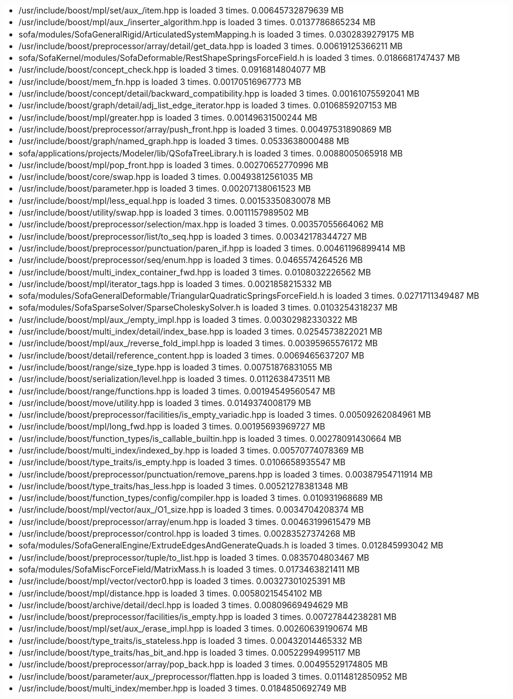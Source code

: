 - /usr/include/boost/mpl/set/aux_/item.hpp is loaded 3 times. 0.00645732879639 MB
- /usr/include/boost/mpl/aux_/inserter_algorithm.hpp is loaded 3 times. 0.0137786865234 MB
- sofa/modules/SofaGeneralRigid/ArticulatedSystemMapping.h is loaded 3 times. 0.0302839279175 MB
- /usr/include/boost/preprocessor/array/detail/get_data.hpp is loaded 3 times. 0.00619125366211 MB
- sofa/SofaKernel/modules/SofaDeformable/RestShapeSpringsForceField.h is loaded 3 times. 0.0186681747437 MB
- /usr/include/boost/concept_check.hpp is loaded 3 times. 0.0916814804077 MB
- /usr/include/boost/mem_fn.hpp is loaded 3 times. 0.00170516967773 MB
- /usr/include/boost/concept/detail/backward_compatibility.hpp is loaded 3 times. 0.00161075592041 MB
- /usr/include/boost/graph/detail/adj_list_edge_iterator.hpp is loaded 3 times. 0.0106859207153 MB
- /usr/include/boost/mpl/greater.hpp is loaded 3 times. 0.00149631500244 MB
- /usr/include/boost/preprocessor/array/push_front.hpp is loaded 3 times. 0.00497531890869 MB
- /usr/include/boost/graph/named_graph.hpp is loaded 3 times. 0.0533638000488 MB
- sofa/applications/projects/Modeler/lib/QSofaTreeLibrary.h is loaded 3 times. 0.0088005065918 MB
- /usr/include/boost/mpl/pop_front.hpp is loaded 3 times. 0.00270652770996 MB
- /usr/include/boost/core/swap.hpp is loaded 3 times. 0.00493812561035 MB
- /usr/include/boost/parameter.hpp is loaded 3 times. 0.00207138061523 MB
- /usr/include/boost/mpl/less_equal.hpp is loaded 3 times. 0.00153350830078 MB
- /usr/include/boost/utility/swap.hpp is loaded 3 times. 0.0011157989502 MB
- /usr/include/boost/preprocessor/selection/max.hpp is loaded 3 times. 0.00357055664062 MB
- /usr/include/boost/preprocessor/list/to_seq.hpp is loaded 3 times. 0.00342178344727 MB
- /usr/include/boost/preprocessor/punctuation/paren_if.hpp is loaded 3 times. 0.00461196899414 MB
- /usr/include/boost/preprocessor/seq/enum.hpp is loaded 3 times. 0.0465574264526 MB
- /usr/include/boost/multi_index_container_fwd.hpp is loaded 3 times. 0.0108032226562 MB
- /usr/include/boost/mpl/iterator_tags.hpp is loaded 3 times. 0.0021858215332 MB
- sofa/modules/SofaGeneralDeformable/TriangularQuadraticSpringsForceField.h is loaded 3 times. 0.0271711349487 MB
- sofa/modules/SofaSparseSolver/SparseCholeskySolver.h is loaded 3 times. 0.0103254318237 MB
- /usr/include/boost/mpl/aux_/empty_impl.hpp is loaded 3 times. 0.00302982330322 MB
- /usr/include/boost/multi_index/detail/index_base.hpp is loaded 3 times. 0.0254573822021 MB
- /usr/include/boost/mpl/aux_/reverse_fold_impl.hpp is loaded 3 times. 0.00395965576172 MB
- /usr/include/boost/detail/reference_content.hpp is loaded 3 times. 0.0069465637207 MB
- /usr/include/boost/range/size_type.hpp is loaded 3 times. 0.00751876831055 MB
- /usr/include/boost/serialization/level.hpp is loaded 3 times. 0.0112638473511 MB
- /usr/include/boost/range/functions.hpp is loaded 3 times. 0.00194549560547 MB
- /usr/include/boost/move/utility.hpp is loaded 3 times. 0.0149374008179 MB
- /usr/include/boost/preprocessor/facilities/is_empty_variadic.hpp is loaded 3 times. 0.00509262084961 MB
- /usr/include/boost/mpl/long_fwd.hpp is loaded 3 times. 0.00195693969727 MB
- /usr/include/boost/function_types/is_callable_builtin.hpp is loaded 3 times. 0.00278091430664 MB
- /usr/include/boost/multi_index/indexed_by.hpp is loaded 3 times. 0.00570774078369 MB
- /usr/include/boost/type_traits/is_empty.hpp is loaded 3 times. 0.0106658935547 MB
- /usr/include/boost/preprocessor/punctuation/remove_parens.hpp is loaded 3 times. 0.00387954711914 MB
- /usr/include/boost/type_traits/has_less.hpp is loaded 3 times. 0.00521278381348 MB
- /usr/include/boost/function_types/config/compiler.hpp is loaded 3 times. 0.010931968689 MB
- /usr/include/boost/mpl/vector/aux_/O1_size.hpp is loaded 3 times. 0.0034704208374 MB
- /usr/include/boost/preprocessor/array/enum.hpp is loaded 3 times. 0.00463199615479 MB
- /usr/include/boost/preprocessor/control.hpp is loaded 3 times. 0.00283527374268 MB
- sofa/modules/SofaGeneralEngine/ExtrudeEdgesAndGenerateQuads.h is loaded 3 times. 0.012845993042 MB
- /usr/include/boost/preprocessor/tuple/to_list.hpp is loaded 3 times. 0.0835704803467 MB
- sofa/modules/SofaMiscForceField/MatrixMass.h is loaded 3 times. 0.0173463821411 MB
- /usr/include/boost/mpl/vector/vector0.hpp is loaded 3 times. 0.00327301025391 MB
- /usr/include/boost/mpl/distance.hpp is loaded 3 times. 0.00580215454102 MB
- /usr/include/boost/archive/detail/decl.hpp is loaded 3 times. 0.00809669494629 MB
- /usr/include/boost/preprocessor/facilities/is_empty.hpp is loaded 3 times. 0.00727844238281 MB
- /usr/include/boost/mpl/set/aux_/erase_impl.hpp is loaded 3 times. 0.00260639190674 MB
- /usr/include/boost/type_traits/is_stateless.hpp is loaded 3 times. 0.00432014465332 MB
- /usr/include/boost/type_traits/has_bit_and.hpp is loaded 3 times. 0.00522994995117 MB
- /usr/include/boost/preprocessor/array/pop_back.hpp is loaded 3 times. 0.00495529174805 MB
- /usr/include/boost/parameter/aux_/preprocessor/flatten.hpp is loaded 3 times. 0.0114812850952 MB
- /usr/include/boost/multi_index/member.hpp is loaded 3 times. 0.0184850692749 MB